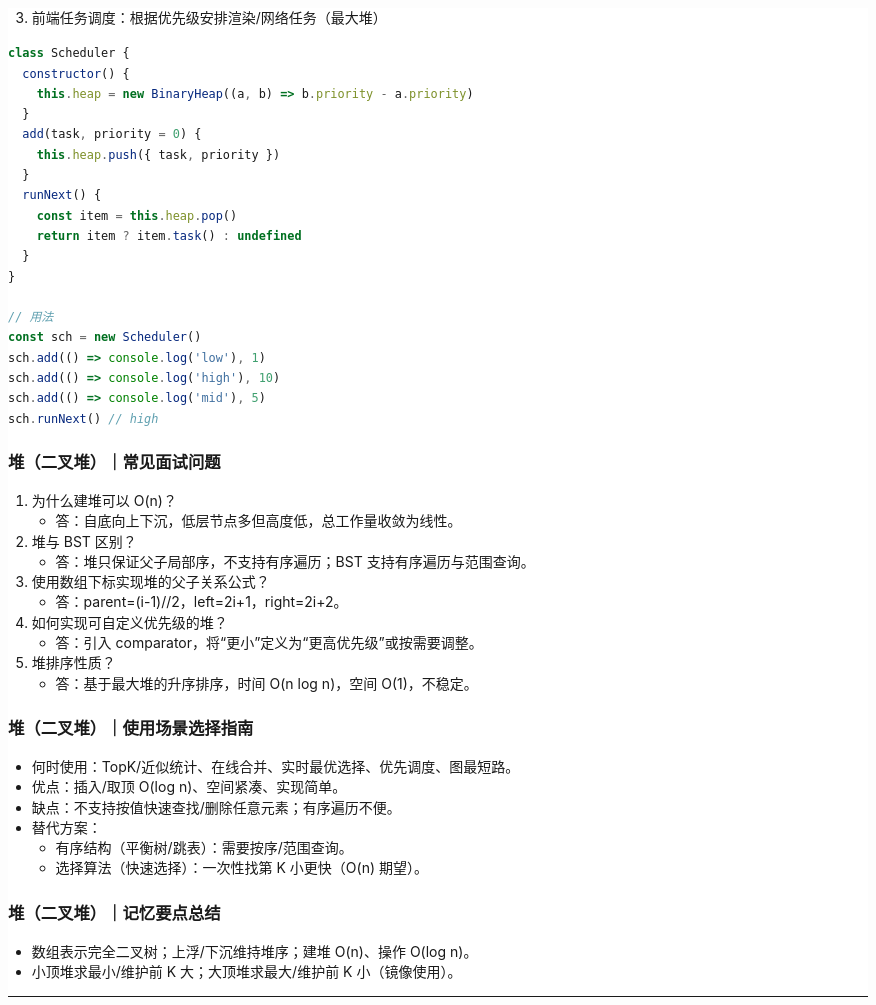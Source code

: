3. 前端任务调度：根据优先级安排渲染/网络任务（最大堆）

```js
class Scheduler {
  constructor() {
    this.heap = new BinaryHeap((a, b) => b.priority - a.priority)
  }
  add(task, priority = 0) {
    this.heap.push({ task, priority })
  }
  runNext() {
    const item = this.heap.pop()
    return item ? item.task() : undefined
  }
}

// 用法
const sch = new Scheduler()
sch.add(() => console.log('low'), 1)
sch.add(() => console.log('high'), 10)
sch.add(() => console.log('mid'), 5)
sch.runNext() // high
```

### 堆（二叉堆）｜常见面试问题

1. 为什么建堆可以 O(n)？
   - 答：自底向上下沉，低层节点多但高度低，总工作量收敛为线性。
2. 堆与 BST 区别？
   - 答：堆只保证父子局部序，不支持有序遍历；BST 支持有序遍历与范围查询。
3. 使用数组下标实现堆的父子关系公式？
   - 答：parent=(i-1)//2，left=2i+1，right=2i+2。
4. 如何实现可自定义优先级的堆？
   - 答：引入 comparator，将“更小”定义为“更高优先级”或按需要调整。
5. 堆排序性质？
   - 答：基于最大堆的升序排序，时间 O(n log n)，空间 O(1)，不稳定。

### 堆（二叉堆）｜使用场景选择指南

- 何时使用：TopK/近似统计、在线合并、实时最优选择、优先调度、图最短路。
- 优点：插入/取顶 O(log n)、空间紧凑、实现简单。
- 缺点：不支持按值快速查找/删除任意元素；有序遍历不便。
- 替代方案：
  - 有序结构（平衡树/跳表）：需要按序/范围查询。
  - 选择算法（快速选择）：一次性找第 K 小更快（O(n) 期望）。

### 堆（二叉堆）｜记忆要点总结

- 数组表示完全二叉树；上浮/下沉维持堆序；建堆 O(n)、操作 O(log n)。
- 小顶堆求最小/维护前 K 大；大顶堆求最大/维护前 K 小（镜像使用）。

---
